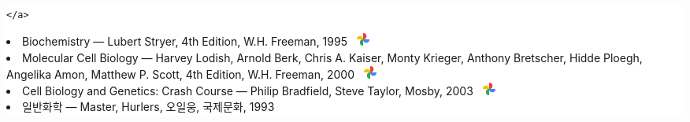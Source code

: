    </a>
</li>
<li>
    Biochemistry 
    &mdash; 
    Lubert Stryer, 
    4th Edition, 
    W.H. Freeman, 
    1995 
	&nbsp;
	<a href="/resource/photos/my book collections/KakaoTalk_Photo_2024-08-16-01-28-07 003.jpeg">
    <img width=16 height=16 src="/resource/favicons/favicon - Google Photos - 118x118.png">
    </a>
</li>
<li>
    Molecular Cell Biology 
    &mdash; 
    Harvey Lodish, Arnold Berk, Chris A. Kaiser, Monty Krieger, Anthony Bretscher, Hidde Ploegh, Angelika Amon, Matthew P. Scott, 
    4th Edition, 
    W.H. Freeman, 
    2000 
	&nbsp;
	<a href="/resource/photos/my book collections/KakaoTalk_Photo_2024-08-16-01-28-10 004.jpeg">
    <img width=16 height=16 src="/resource/favicons/favicon - Google Photos - 118x118.png">
    </a>
</li>
<li>
    Cell Biology and Genetics: Crash Course 
    &mdash; 
    Philip Bradfield, Steve Taylor, 
    Mosby, 
    2003 
	&nbsp;
	<a href="/resource/photos/my book collections/KakaoTalk_Photo_2024-08-16-01-28-10 004.jpeg">
    <img width=16 height=16 src="/resource/favicons/favicon - Google Photos - 118x118.png">
    </a>
</li>
<li>
  일반화학
    &mdash; 
    Master, Hurlers, 오일웅, 
    국제문화, 
    1993 